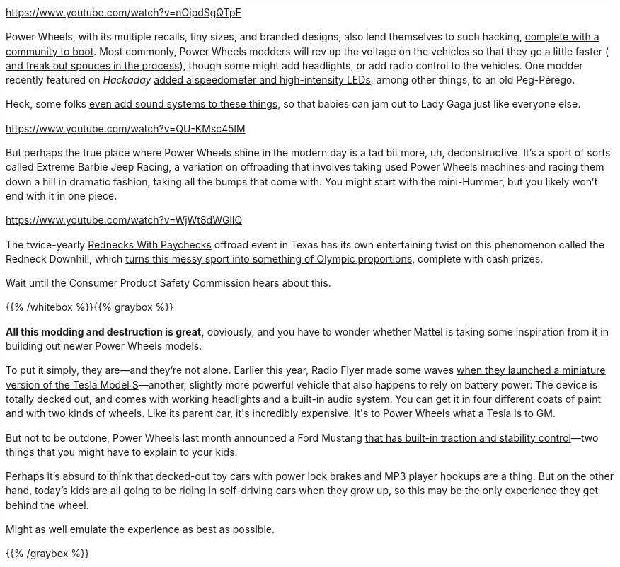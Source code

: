 https://www.youtube.com/watch?v=nOipdSgQTpE

Power Wheels, with its multiple recalls, tiny sizes, and branded designs, also lend themselves to such hacking, [complete with a community to boot](http://www.modifiedpowerwheels.com/). Most commonly, Power Wheels modders will rev up the voltage on the vehicles so that they go a little faster ( [and freak out spouces in the process](https://www.youtube.com/watch?v=nOipdSgQTpE)), though some might add headlights, or add radio control to the vehicles. One modder recently featured on *Hackaday* [added a speedometer and high-intensity LEDs](http://hackaday.com/2016/11/14/power-wheels-rescued-restored-and-enhanced/), among other things, to an old Peg-Pérego.

Heck, some folks [even add sound systems to these things](https://www.youtube.com/watch?v=HL4ESiI1zRw), so that babies can jam out to Lady Gaga just like everyone else.

https://www.youtube.com/watch?v=QU-KMsc45lM

But perhaps the true place where Power Wheels shine in the modern day is a tad bit more, uh, deconstructive. It’s a sport of sorts called Extreme Barbie Jeep Racing, a variation on offroading that involves taking used Power Wheels machines and racing them down a hill in dramatic fashion, taking all the bumps that come with. You might start with the mini-Hummer, but you likely won’t end with it in one piece.

https://www.youtube.com/watch?v=WjWt8dWGlIQ

The twice-yearly [Rednecks With Paychecks](http://www.redneckswithpaychecks.com/) offroad event in Texas has its own entertaining twist on this phenomenon called the Redneck Downhill, which [turns this messy sport into something of Olympic proportions](https://www.youtube.com/watch?v=WjWt8dWGlIQ), complete with cash prizes.

Wait until the Consumer Product Safety Commission hears about this.

{{% /whitebox %}}{{% graybox %}}

**All this modding and destruction is great,** obviously, and you have to wonder whether Mattel is taking some inspiration from it in building out newer Power Wheels models.

To put it simply, they are—and they’re not alone. Earlier this year, Radio Flyer made some waves [when they launched a miniature version of the Tesla Model S](http://www.radioflyer.com/build-a-kids-tesla.html)—another, slightly more powerful vehicle that also happens to rely on battery power. The device is totally decked out, and comes with working headlights and a built-in audio system. You can get it in four different coats of paint and with two kinds of wheels. [Like its parent car, it's incredibly expensive](http://amzn.to/2gNdShH). It's to Power Wheels what a Tesla is to GM.

But not to be outdone, Power Wheels last month announced a Ford Mustang [that has built-in traction and stability control](http://www.autoblog.com/2016/11/23/power-wheels-smart-drive-mustang/)—two things that you might have to explain to your kids.

Perhaps it’s absurd to think that decked-out toy cars with power lock brakes and MP3 player hookups are a thing. But on the other hand, today’s kids are all going to be riding in self-driving cars when they grow up, so this may be the only experience they get behind the wheel.

Might as well emulate the experience as best as possible.

{{% /graybox %}}